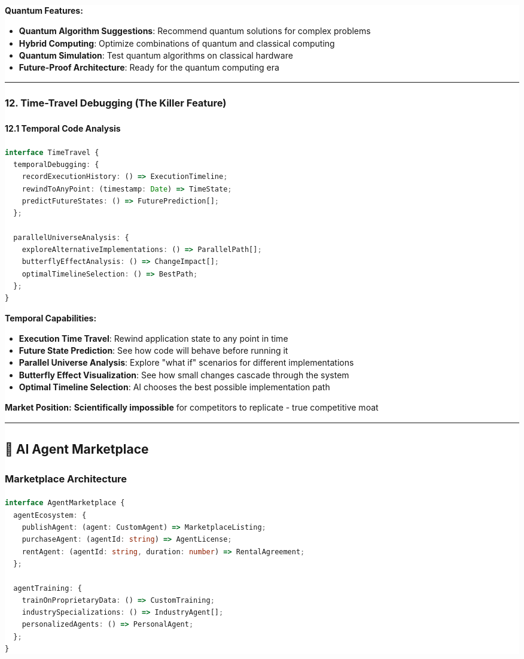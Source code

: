 **Quantum Features:**
- **Quantum Algorithm Suggestions**: Recommend quantum solutions for complex problems
- **Hybrid Computing**: Optimize combinations of quantum and classical computing
- **Quantum Simulation**: Test quantum algorithms on classical hardware
- **Future-Proof Architecture**: Ready for the quantum computing era

---

### **12. Time-Travel Debugging (The Killer Feature)**

#### **12.1 Temporal Code Analysis**
```typescript
interface TimeTravel {
  temporalDebugging: {
    recordExecutionHistory: () => ExecutionTimeline;
    rewindToAnyPoint: (timestamp: Date) => TimeState;
    predictFutureStates: () => FuturePrediction[];
  };
  
  parallelUniverseAnalysis: {
    exploreAlternativeImplementations: () => ParallelPath[];
    butterflyEffectAnalysis: () => ChangeImpact[];
    optimalTimelineSelection: () => BestPath;
  };
}
```

**Temporal Capabilities:**
- **Execution Time Travel**: Rewind application state to any point in time
- **Future State Prediction**: See how code will behave before running it
- **Parallel Universe Analysis**: Explore "what if" scenarios for different implementations
- **Butterfly Effect Visualization**: See how small changes cascade through the system
- **Optimal Timeline Selection**: AI chooses the best possible implementation path

**Market Position:** **Scientifically impossible** for competitors to replicate - true competitive moat

---

## 🏪 AI Agent Marketplace

### **Marketplace Architecture**
```typescript
interface AgentMarketplace {
  agentEcosystem: {
    publishAgent: (agent: CustomAgent) => MarketplaceListing;
    purchaseAgent: (agentId: string) => AgentLicense;
    rentAgent: (agentId: string, duration: number) => RentalAgreement;
  };
  
  agentTraining: {
    trainOnProprietaryData: () => CustomTraining;
    industrySpecializations: () => IndustryAgent[];
    personalizedAgents: () => PersonalAgent;
  };
}
```
